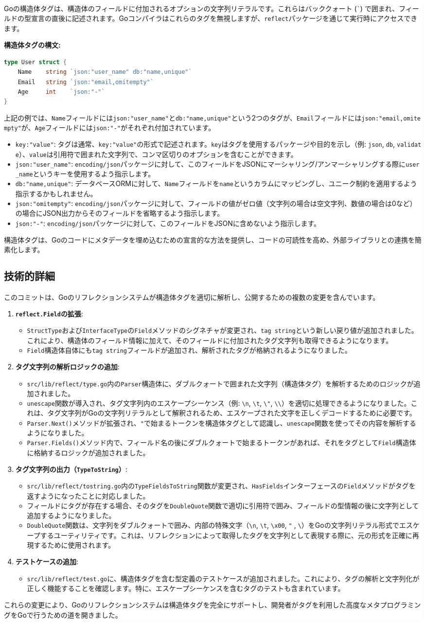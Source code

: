 Goの構造体タグは、構造体のフィールドに付加されるオプションの文字列リテラルです。これらはバッククォート (`` ` ``) で囲まれ、フィールドの型宣言の直後に記述されます。Goコンパイラはこれらのタグを無視しますが、`reflect`パッケージを通じて実行時にアクセスできます。

**構造体タグの構文:**

```go
type User struct {
    Name    string `json:"user_name" db:"name,unique"`
    Email   string `json:"email,omitempty"`
    Age     int    `json:"-"`
}
```

上記の例では、`Name`フィールドには`json:"user_name"`と`db:"name,unique"`という2つのタグが、`Email`フィールドには`json:"email,omitempty"`が、`Age`フィールドには`json:"-"`がそれぞれ付加されています。

*   `key:"value"`: タグは通常、`key:"value"`の形式で記述されます。`key`はタグを使用するパッケージや目的を示し（例: `json`, `db`, `validate`）、`value`は引用符で囲まれた文字列で、コンマ区切りのオプションを含むことができます。
*   `json:"user_name"`: `encoding/json`パッケージに対して、このフィールドをJSONにマーシャリング/アンマーシャリングする際に`user_name`というキーを使用するよう指示します。
*   `db:"name,unique"`: データベースORMに対して、`Name`フィールドを`name`というカラムにマッピングし、ユニーク制約を適用するよう指示するかもしれません。
*   `json:"omitempty"`: `encoding/json`パッケージに対して、フィールドの値がゼロ値（文字列の場合は空文字列、数値の場合は0など）の場合にJSON出力からそのフィールドを省略するよう指示します。
*   `json:"-"`: `encoding/json`パッケージに対して、このフィールドをJSONに含めないよう指示します。

構造体タグは、Goのコードにメタデータを埋め込むための宣言的な方法を提供し、コードの可読性を高め、外部ライブラリとの連携を簡素化します。

## 技術的詳細

このコミットは、Goのリフレクションシステムが構造体タグを適切に解析し、公開するための複数の変更を含んでいます。

1.  **`reflect.Field`の拡張**:
    *   `StructType`および`InterfaceType`の`Field`メソッドのシグネチャが変更され、`tag string`という新しい戻り値が追加されました。これにより、構造体のフィールド情報に加えて、そのフィールドに付加されたタグ文字列も取得できるようになります。
    *   `Field`構造体自体にも`tag string`フィールドが追加され、解析されたタグが格納されるようになりました。

2.  **タグ文字列の解析ロジックの追加**:
    *   `src/lib/reflect/type.go`内の`Parser`構造体に、ダブルクォートで囲まれた文字列（構造体タグ）を解析するためのロジックが追加されました。
    *   `unescape`関数が導入され、タグ文字列内のエスケープシーケンス（例: `\n`, `\t`, `\"`, `\\`）を適切に処理できるようになりました。これは、タグ文字列がGoの文字列リテラルとして解釈されるため、エスケープされた文字を正しくデコードするために必要です。
    *   `Parser.Next()`メソッドが拡張され、`"`で始まるトークンを構造体タグとして認識し、`unescape`関数を使ってその内容を解析するようになりました。
    *   `Parser.Fields()`メソッド内で、フィールド名の後にダブルクォートで始まるトークンがあれば、それをタグとして`Field`構造体に格納するロジックが追加されました。

3.  **タグ文字列の出力（`TypeToString`）**:
    *   `src/lib/reflect/tostring.go`内の`TypeFieldsToString`関数が変更され、`HasFields`インターフェースの`Field`メソッドがタグを返すようになったことに対応しました。
    *   フィールドにタグが存在する場合、そのタグを`DoubleQuote`関数で適切に引用符で囲み、フィールドの型情報の後に文字列として追加するようになりました。
    *   `DoubleQuote`関数は、文字列をダブルクォートで囲み、内部の特殊文字（`\n`, `\t`, `\x00`, `"` , `\`）をGoの文字列リテラル形式でエスケープするユーティリティです。これは、リフレクションによって取得したタグを文字列として表現する際に、元の形式を正確に再現するために使用されます。

4.  **テストケースの追加**:
    *   `src/lib/reflect/test.go`に、構造体タグを含む型定義のテストケースが追加されました。これにより、タグの解析と文字列化が正しく機能することを確認します。特に、エスケープシーケンスを含むタグのテストも含まれています。

これらの変更により、Goのリフレクションシステムは構造体タグを完全にサポートし、開発者がタグを利用した高度なメタプログラミングをGoで行うための道を開きました。
